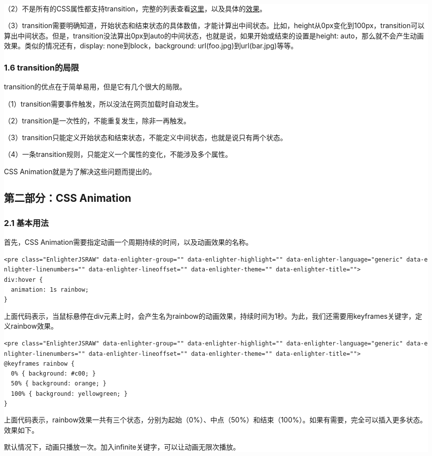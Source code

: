 （2）不是所有的CSS属性都支持transition，完整的列表查看[这里](http://oli.jp/2010/css-animatable-properties/)，以及具体的[效果](http://leaverou.github.io/animatable/)。

（3）transition需要明确知道，开始状态和结束状态的具体数值，才能计算出中间状态。比如，height从0px变化到100px，transition可以算出中间状态。但是，transition没法算出0px到auto的中间状态，也就是说，如果开始或结束的设置是height: auto，那么就不会产生动画效果。类似的情况还有，display: none到block，background: url(foo.jpg)到url(bar.jpg)等等。

### 1.6 transition的局限

transition的优点在于简单易用，但是它有几个很大的局限。

（1）transition需要事件触发，所以没法在网页加载时自动发生。

（2）transition是一次性的，不能重复发生，除非一再触发。

（3）transition只能定义开始状态和结束状态，不能定义中间状态，也就是说只有两个状态。

（4）一条transition规则，只能定义一个属性的变化，不能涉及多个属性。

CSS Animation就是为了解决这些问题而提出的。

## 第二部分：CSS Animation

### 2.1 基本用法

首先，CSS Animation需要指定动画一个周期持续的时间，以及动画效果的名称。

```
<pre class="EnlighterJSRAW" data-enlighter-group="" data-enlighter-highlight="" data-enlighter-language="generic" data-enlighter-linenumbers="" data-enlighter-lineoffset="" data-enlighter-theme="" data-enlighter-title="">
div:hover {
  animation: 1s rainbow;
}

```

上面代码表示，当鼠标悬停在div元素上时，会产生名为rainbow的动画效果，持续时间为1秒。为此，我们还需要用keyframes关键字，定义rainbow效果。

```
<pre class="EnlighterJSRAW" data-enlighter-group="" data-enlighter-highlight="" data-enlighter-language="generic" data-enlighter-linenumbers="" data-enlighter-lineoffset="" data-enlighter-theme="" data-enlighter-title="">
@keyframes rainbow {
  0% { background: #c00; }
  50% { background: orange; }
  100% { background: yellowgreen; }
}

```

上面代码表示，rainbow效果一共有三个状态，分别为起始（0%）、中点（50%）和结束（100%）。如果有需要，完全可以插入更多状态。效果如下。

<figure><iframe allowfullscreen="allowfullscreen" height="300" loading="lazy" src="http://jsfiddle.net/ruanyf/qcum7/3/embedded/result" width="100%"></iframe></figure>默认情况下，动画只播放一次。加入infinite关键字，可以让动画无限次播放。
